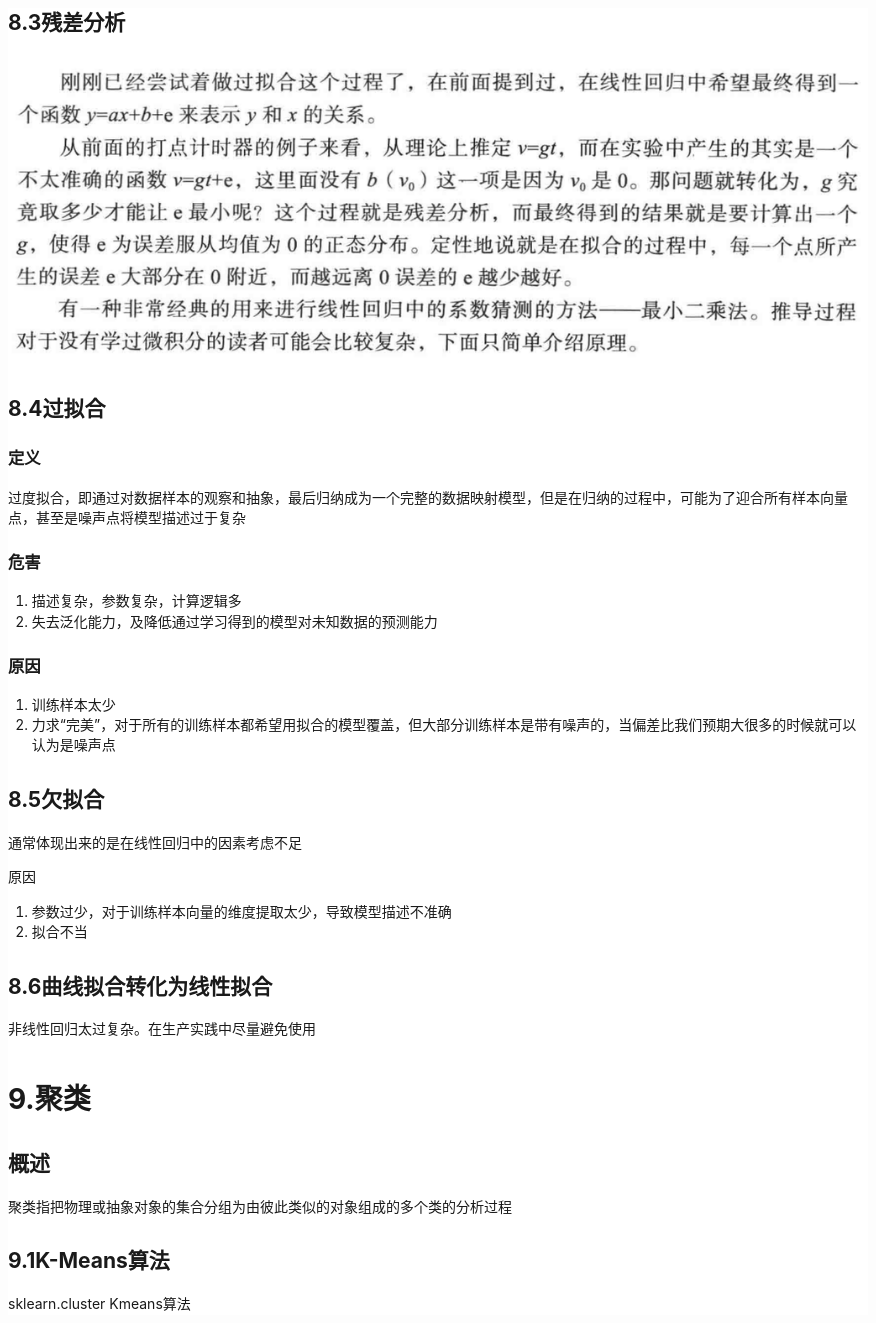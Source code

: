 ## 8.3残差分析
![img.png](img/8-3.png)
## 8.4过拟合
### 定义
过度拟合，即通过对数据样本的观察和抽象，最后归纳成为一个完整的数据映射模型，但是在归纳的过程中，可能为了迎合所有样本向量点，甚至是噪声点将模型描述过于复杂

### 危害
1. 描述复杂，参数复杂，计算逻辑多
2. 失去泛化能力，及降低通过学习得到的模型对未知数据的预测能力

### 原因
1. 训练样本太少
2. 力求“完美”，对于所有的训练样本都希望用拟合的模型覆盖，但大部分训练样本是带有噪声的，当偏差比我们预期大很多的时候就可以认为是噪声点
## 8.5欠拟合
通常体现出来的是在线性回归中的因素考虑不足

原因
1. 参数过少，对于训练样本向量的维度提取太少，导致模型描述不准确
2. 拟合不当
## 8.6曲线拟合转化为线性拟合
非线性回归太过复杂。在生产实践中尽量避免使用
# 9.聚类
## 概述
聚类指把物理或抽象对象的集合分组为由彼此类似的对象组成的多个类的分析过程
## 9.1K-Means算法
sklearn.cluster Kmeans算法
